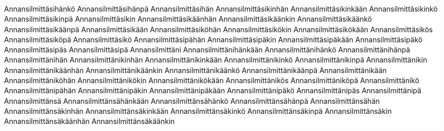 Annansilmittäsihänkö
Annansilmittäsihänpä
Annansilmittäsihän
Annansilmittäsikinhän
Annansilmittäsikinkään
Annansilmittäsikinkö
Annansilmittäsikinpä
Annansilmittäsikin
Annansilmittäsikäänhän
Annansilmittäsikäänkin
Annansilmittäsikäänkö
Annansilmittäsikäänpä
Annansilmittäsikään
Annansilmittäsiköhän
Annansilmittäsikökin
Annansilmittäsikökään
Annansilmittäsikös
Annansilmittäsiköpä
Annansilmittäsikö
Annansilmittäsipähän
Annansilmittäsipäkin
Annansilmittäsipäkään
Annansilmittäsipäkö
Annansilmittäsipäs
Annansilmittäsipä
Annansilmittäni
Annansilmittänihänkään
Annansilmittänihänkö
Annansilmittänihänpä
Annansilmittänihän
Annansilmittänikinhän
Annansilmittänikinkään
Annansilmittänikinkö
Annansilmittänikinpä
Annansilmittänikin
Annansilmittänikäänhän
Annansilmittänikäänkin
Annansilmittänikäänkö
Annansilmittänikäänpä
Annansilmittänikään
Annansilmittäniköhän
Annansilmittänikökin
Annansilmittänikökään
Annansilmittänikös
Annansilmittäniköpä
Annansilmittänikö
Annansilmittänipähän
Annansilmittänipäkin
Annansilmittänipäkään
Annansilmittänipäkö
Annansilmittänipäs
Annansilmittänipä
Annansilmittänsä
Annansilmittänsähänkään
Annansilmittänsähänkö
Annansilmittänsähänpä
Annansilmittänsähän
Annansilmittänsäkinhän
Annansilmittänsäkinkään
Annansilmittänsäkinkö
Annansilmittänsäkinpä
Annansilmittänsäkin
Annansilmittänsäkäänhän
Annansilmittänsäkäänkin
